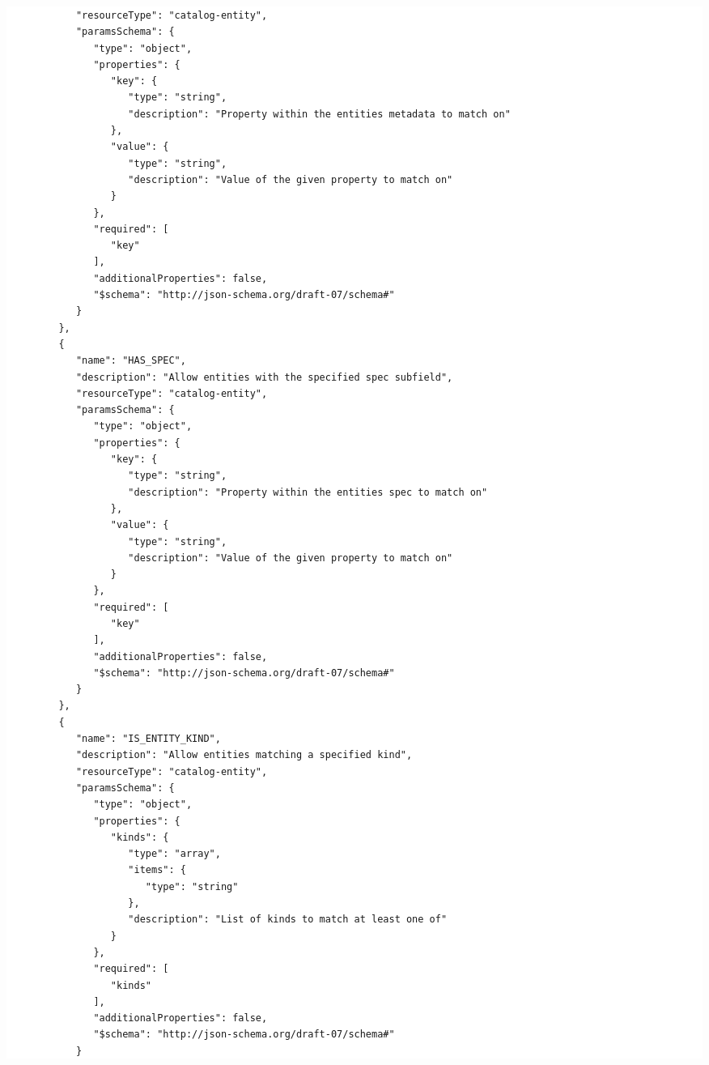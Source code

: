                 "resourceType": "catalog-entity",
                "paramsSchema": {
                   "type": "object",
                   "properties": {
                      "key": {
                         "type": "string",
                         "description": "Property within the entities metadata to match on"
                      },
                      "value": {
                         "type": "string",
                         "description": "Value of the given property to match on"
                      }
                   },
                   "required": [
                      "key"
                   ],
                   "additionalProperties": false,
                   "$schema": "http://json-schema.org/draft-07/schema#"
                }
             },
             {
                "name": "HAS_SPEC",
                "description": "Allow entities with the specified spec subfield",
                "resourceType": "catalog-entity",
                "paramsSchema": {
                   "type": "object",
                   "properties": {
                      "key": {
                         "type": "string",
                         "description": "Property within the entities spec to match on"
                      },
                      "value": {
                         "type": "string",
                         "description": "Value of the given property to match on"
                      }
                   },
                   "required": [
                      "key"
                   ],
                   "additionalProperties": false,
                   "$schema": "http://json-schema.org/draft-07/schema#"
                }
             },
             {
                "name": "IS_ENTITY_KIND",
                "description": "Allow entities matching a specified kind",
                "resourceType": "catalog-entity",
                "paramsSchema": {
                   "type": "object",
                   "properties": {
                      "kinds": {
                         "type": "array",
                         "items": {
                            "type": "string"
                         },
                         "description": "List of kinds to match at least one of"
                      }
                   },
                   "required": [
                      "kinds"
                   ],
                   "additionalProperties": false,
                   "$schema": "http://json-schema.org/draft-07/schema#"
                }